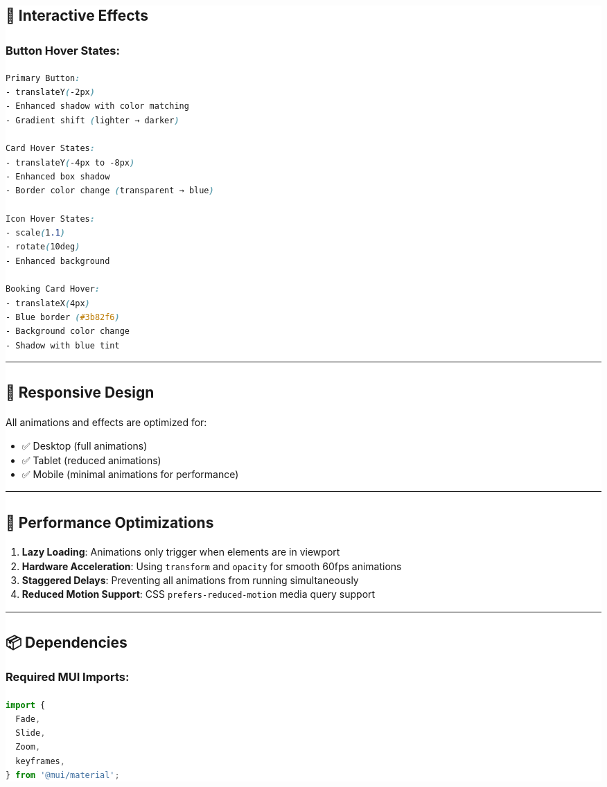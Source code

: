 
## 🎯 Interactive Effects

### Button Hover States:
```css
Primary Button:
- translateY(-2px)
- Enhanced shadow with color matching
- Gradient shift (lighter → darker)

Card Hover States:
- translateY(-4px to -8px)
- Enhanced box shadow
- Border color change (transparent → blue)

Icon Hover States:
- scale(1.1)
- rotate(10deg)
- Enhanced background

Booking Card Hover:
- translateX(4px)
- Blue border (#3b82f6)
- Background color change
- Shadow with blue tint
```

---

## 📱 Responsive Design

All animations and effects are optimized for:
- ✅ Desktop (full animations)
- ✅ Tablet (reduced animations)
- ✅ Mobile (minimal animations for performance)

---

## 🚀 Performance Optimizations

1. **Lazy Loading**: Animations only trigger when elements are in viewport
2. **Hardware Acceleration**: Using `transform` and `opacity` for smooth 60fps animations
3. **Staggered Delays**: Preventing all animations from running simultaneously
4. **Reduced Motion Support**: CSS `prefers-reduced-motion` media query support

---

## 📦 Dependencies

### Required MUI Imports:
```javascript
import {
  Fade,
  Slide,
  Zoom,
  keyframes,
} from '@mui/material';
```
